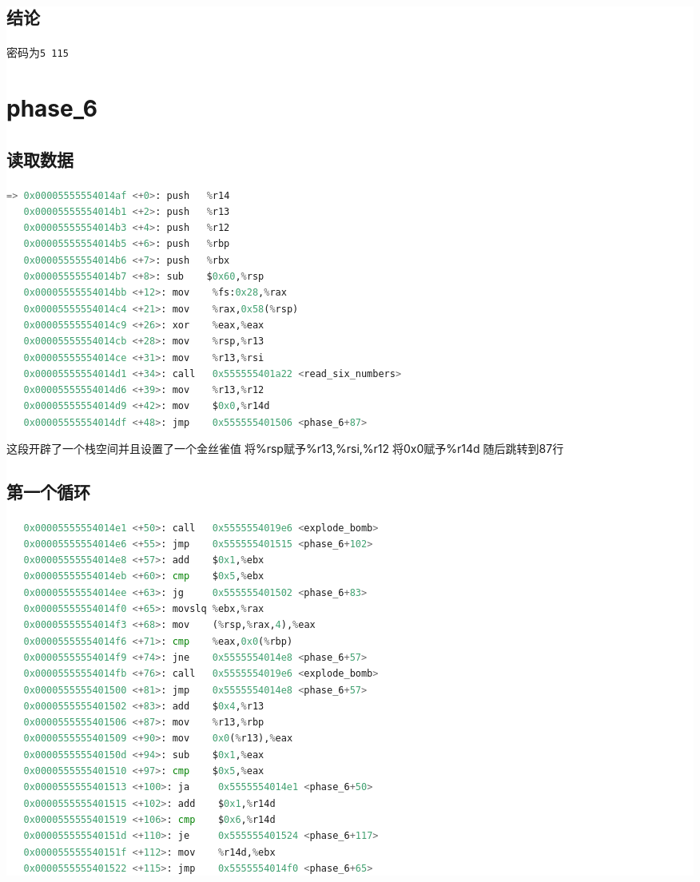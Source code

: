 ## 结论

密码为`5 115`

# phase_6

## 读取数据

~~~python
=> 0x00005555554014af <+0>: push   %r14
   0x00005555554014b1 <+2>: push   %r13
   0x00005555554014b3 <+4>: push   %r12
   0x00005555554014b5 <+6>: push   %rbp
   0x00005555554014b6 <+7>: push   %rbx
   0x00005555554014b7 <+8>: sub    $0x60,%rsp
   0x00005555554014bb <+12>: mov    %fs:0x28,%rax
   0x00005555554014c4 <+21>: mov    %rax,0x58(%rsp)
   0x00005555554014c9 <+26>: xor    %eax,%eax
   0x00005555554014cb <+28>: mov    %rsp,%r13
   0x00005555554014ce <+31>: mov    %r13,%rsi
   0x00005555554014d1 <+34>: call   0x555555401a22 <read_six_numbers>
   0x00005555554014d6 <+39>: mov    %r13,%r12
   0x00005555554014d9 <+42>: mov    $0x0,%r14d
   0x00005555554014df <+48>: jmp    0x555555401506 <phase_6+87>
~~~

这段开辟了一个栈空间并且设置了一个金丝雀值
将%rsp赋予%r13,%rsi,%r12
将0x0赋予%r14d
随后跳转到87行

## 第一个循环

~~~python
   0x00005555554014e1 <+50>: call   0x5555554019e6 <explode_bomb>
   0x00005555554014e6 <+55>: jmp    0x555555401515 <phase_6+102>
   0x00005555554014e8 <+57>: add    $0x1,%ebx
   0x00005555554014eb <+60>: cmp    $0x5,%ebx
   0x00005555554014ee <+63>: jg     0x555555401502 <phase_6+83>
   0x00005555554014f0 <+65>: movslq %ebx,%rax
   0x00005555554014f3 <+68>: mov    (%rsp,%rax,4),%eax
   0x00005555554014f6 <+71>: cmp    %eax,0x0(%rbp)
   0x00005555554014f9 <+74>: jne    0x5555554014e8 <phase_6+57>
   0x00005555554014fb <+76>: call   0x5555554019e6 <explode_bomb>
   0x0000555555401500 <+81>: jmp    0x5555554014e8 <phase_6+57>
   0x0000555555401502 <+83>: add    $0x4,%r13
   0x0000555555401506 <+87>: mov    %r13,%rbp
   0x0000555555401509 <+90>: mov    0x0(%r13),%eax
   0x000055555540150d <+94>: sub    $0x1,%eax
   0x0000555555401510 <+97>: cmp    $0x5,%eax
   0x0000555555401513 <+100>: ja     0x5555554014e1 <phase_6+50>
   0x0000555555401515 <+102>: add    $0x1,%r14d
   0x0000555555401519 <+106>: cmp    $0x6,%r14d
   0x000055555540151d <+110>: je     0x555555401524 <phase_6+117>
   0x000055555540151f <+112>: mov    %r14d,%ebx
   0x0000555555401522 <+115>: jmp    0x5555554014f0 <phase_6+65>
~~~
